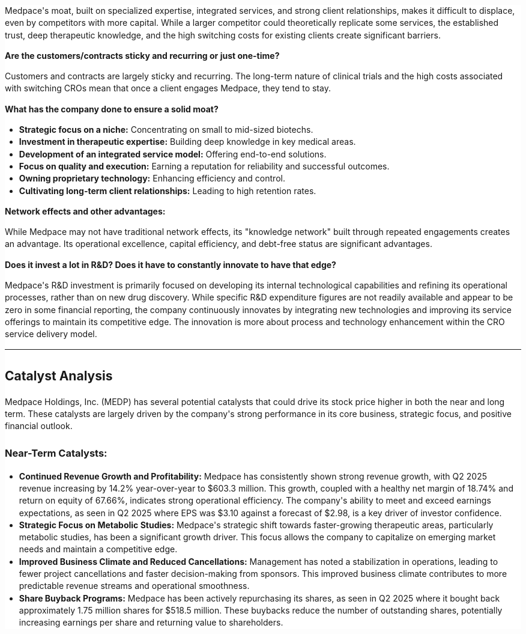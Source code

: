 Medpace's moat, built on specialized expertise, integrated services, and strong client relationships, makes it difficult to displace, even by competitors with more capital. While a larger competitor could theoretically replicate some services, the established trust, deep therapeutic knowledge, and the high switching costs for existing clients create significant barriers.

**Are the customers/contracts sticky and recurring or just one-time?**

Customers and contracts are largely sticky and recurring. The long-term nature of clinical trials and the high costs associated with switching CROs mean that once a client engages Medpace, they tend to stay.

**What has the company done to ensure a solid moat?**

*   **Strategic focus on a niche:** Concentrating on small to mid-sized biotechs.
*   **Investment in therapeutic expertise:** Building deep knowledge in key medical areas.
*   **Development of an integrated service model:** Offering end-to-end solutions.
*   **Focus on quality and execution:** Earning a reputation for reliability and successful outcomes.
*   **Owning proprietary technology:** Enhancing efficiency and control.
*   **Cultivating long-term client relationships:** Leading to high retention rates.

**Network effects and other advantages:**

While Medpace may not have traditional network effects, its "knowledge network" built through repeated engagements creates an advantage. Its operational excellence, capital efficiency, and debt-free status are significant advantages.

**Does it invest a lot in R&D? Does it have to constantly innovate to have that edge?**

Medpace's R&D investment is primarily focused on developing its internal technological capabilities and refining its operational processes, rather than on new drug discovery. While specific R&D expenditure figures are not readily available and appear to be zero in some financial reporting, the company continuously innovates by integrating new technologies and improving its service offerings to maintain its competitive edge. The innovation is more about process and technology enhancement within the CRO service delivery model.

---

## Catalyst Analysis

Medpace Holdings, Inc. (MEDP) has several potential catalysts that could drive its stock price higher in both the near and long term. These catalysts are largely driven by the company's strong performance in its core business, strategic focus, and positive financial outlook.

### Near-Term Catalysts:

*   **Continued Revenue Growth and Profitability:** Medpace has consistently shown strong revenue growth, with Q2 2025 revenue increasing by 14.2% year-over-year to $603.3 million. This growth, coupled with a healthy net margin of 18.74% and return on equity of 67.66%, indicates strong operational efficiency. The company's ability to meet and exceed earnings expectations, as seen in Q2 2025 where EPS was $3.10 against a forecast of $2.98, is a key driver of investor confidence.
*   **Strategic Focus on Metabolic Studies:** Medpace's strategic shift towards faster-growing therapeutic areas, particularly metabolic studies, has been a significant growth driver. This focus allows the company to capitalize on emerging market needs and maintain a competitive edge.
*   **Improved Business Climate and Reduced Cancellations:** Management has noted a stabilization in operations, leading to fewer project cancellations and faster decision-making from sponsors. This improved business climate contributes to more predictable revenue streams and operational smoothness.
*   **Share Buyback Programs:** Medpace has been actively repurchasing its shares, as seen in Q2 2025 where it bought back approximately 1.75 million shares for $518.5 million. These buybacks reduce the number of outstanding shares, potentially increasing earnings per share and returning value to shareholders.
